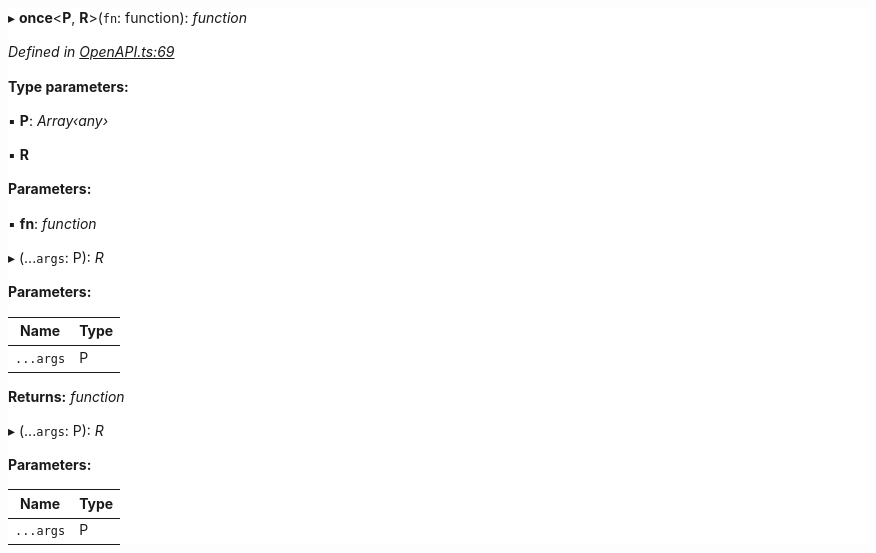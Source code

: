 ▸ **once**<**P**, **R**>(`fn`: function): *function*

*Defined in [OpenAPI.ts:69](https://github.com/TinkoffCreditSystems/invest-openapi-js-sdk/blob/d2b8fd9/src/OpenAPI.ts#L69)*

**Type parameters:**

▪ **P**: *Array‹any›*

▪ **R**

**Parameters:**

▪ **fn**: *function*

▸ (...`args`: P): *R*

**Parameters:**

Name | Type |
------ | ------ |
`...args` | P |

**Returns:** *function*

▸ (...`args`: P): *R*

**Parameters:**

Name | Type |
------ | ------ |
`...args` | P |
